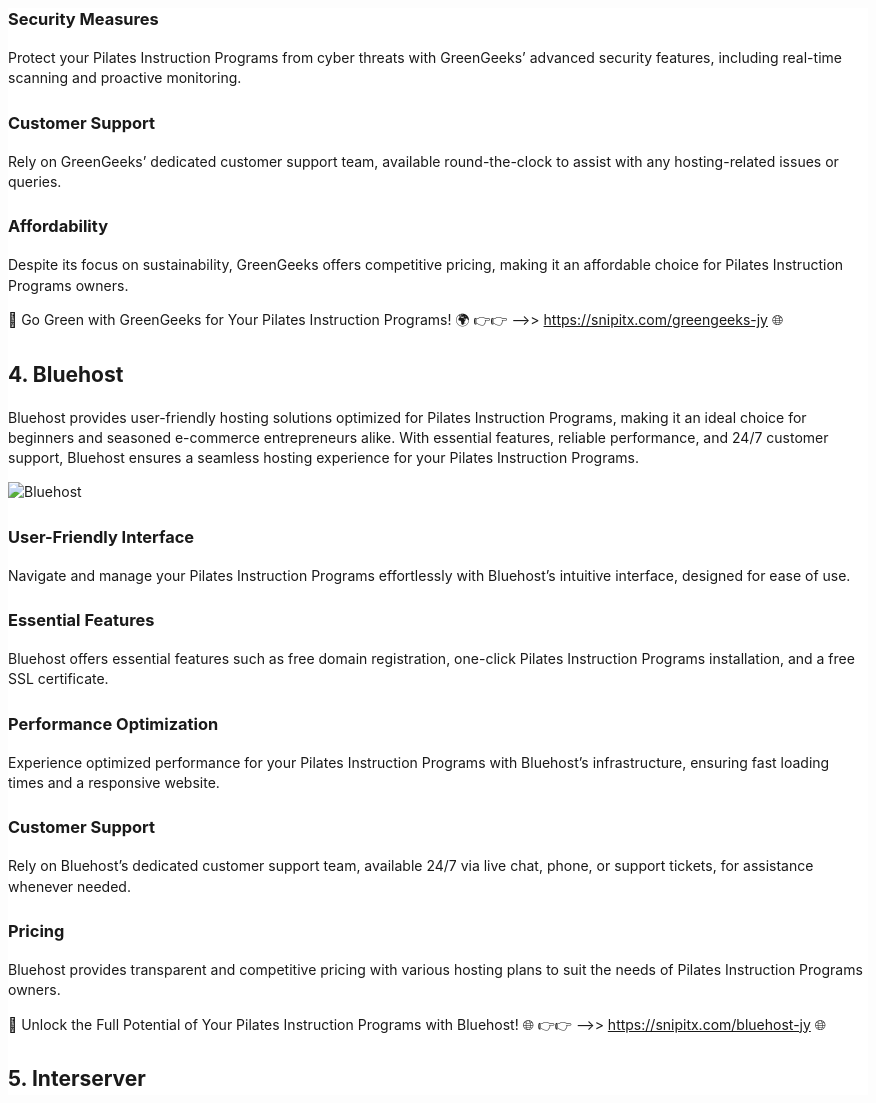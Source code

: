 ### Security Measures
Protect your Pilates Instruction Programs from cyber threats with GreenGeeks’ advanced security features, including real-time scanning and proactive monitoring.

### Customer Support
Rely on GreenGeeks’ dedicated customer support team, available round-the-clock to assist with any hosting-related issues or queries.

### Affordability
Despite its focus on sustainability, GreenGeeks offers competitive pricing, making it an affordable choice for Pilates Instruction Programs owners.

🌿 Go Green with GreenGeeks for Your Pilates Instruction Programs! 🌍
👉👉 -->> https://snipitx.com/greengeeks-jy 🌐

## 4. Bluehost

Bluehost provides user-friendly hosting solutions optimized for Pilates Instruction Programs, making it an ideal choice for beginners and seasoned e-commerce entrepreneurs alike. With essential features, reliable performance, and 24/7 customer support, Bluehost ensures a seamless hosting experience for your Pilates Instruction Programs.

![Bluehost](https://i.imgur.com/PasFF9E.jpeg "Bluehost Hosting")

### User-Friendly Interface
Navigate and manage your Pilates Instruction Programs effortlessly with Bluehost’s intuitive interface, designed for ease of use.

### Essential Features
Bluehost offers essential features such as free domain registration, one-click Pilates Instruction Programs installation, and a free SSL certificate.

### Performance Optimization
Experience optimized performance for your Pilates Instruction Programs with Bluehost’s infrastructure, ensuring fast loading times and a responsive website.

### Customer Support
Rely on Bluehost’s dedicated customer support team, available 24/7 via live chat, phone, or support tickets, for assistance whenever needed.

### Pricing
Bluehost provides transparent and competitive pricing with various hosting plans to suit the needs of Pilates Instruction Programs owners.

🚀 Unlock the Full Potential of Your Pilates Instruction Programs with Bluehost! 🌐
👉👉 -->> https://snipitx.com/bluehost-jy 🌐

## 5. Interserver
